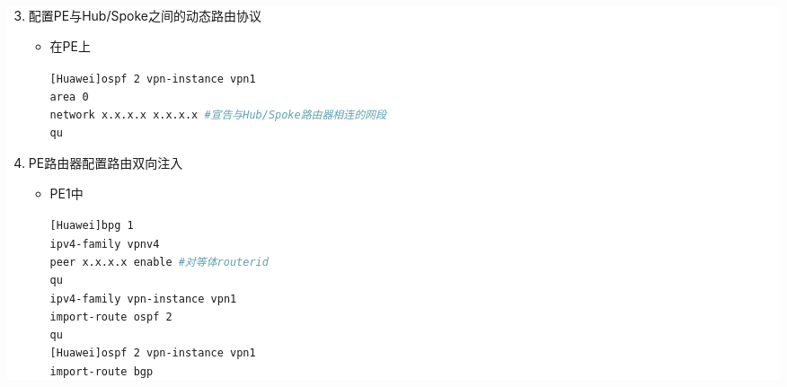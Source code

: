 3. 配置PE与Hub/Spoke之间的动态路由协议
    - 在PE上
        
        ```bash
        [Huawei]ospf 2 vpn-instance vpn1
        area 0
        network x.x.x.x x.x.x.x #宣告与Hub/Spoke路由器相连的网段
        qu
        ```
        
4. PE路由器配置路由双向注入
    - PE1中
        
        ```bash
        [Huawei]bpg 1
        ipv4-family vpnv4
        peer x.x.x.x enable #对等体routerid
        qu
        ipv4-family vpn-instance vpn1
        import-route ospf 2
        qu
        [Huawei]ospf 2 vpn-instance vpn1
        import-route bgp
        ```
